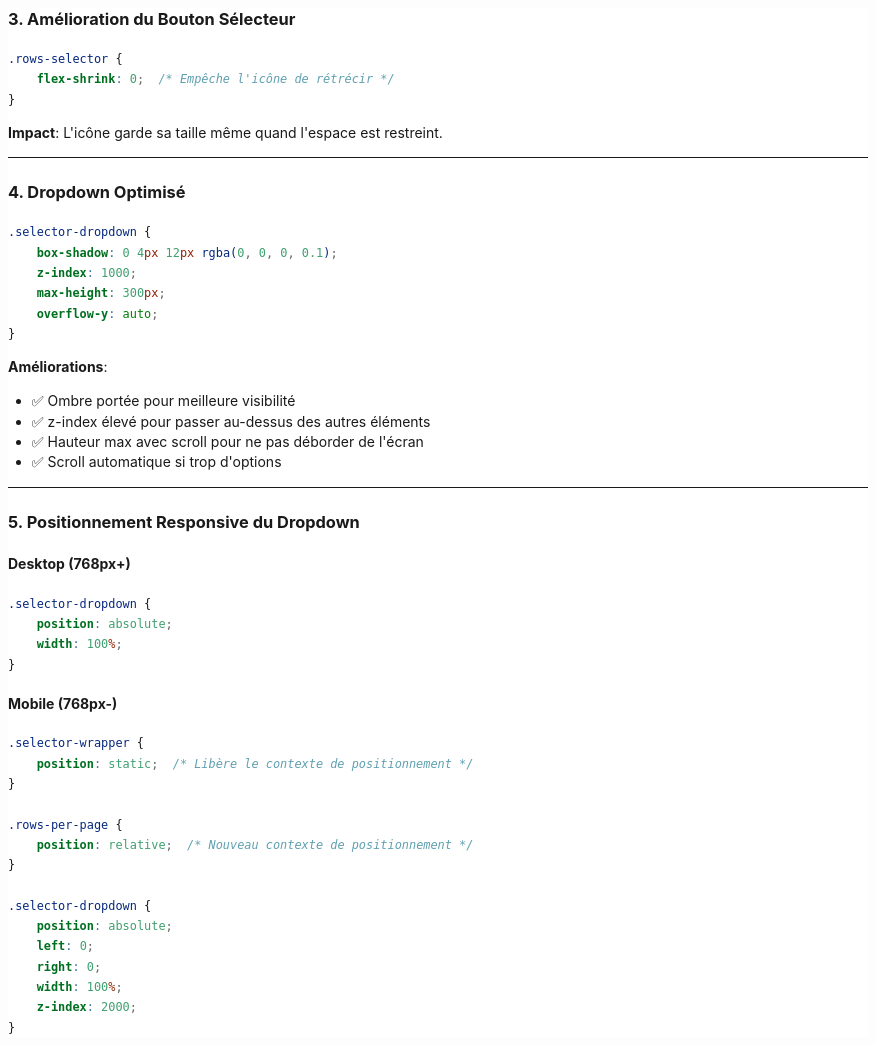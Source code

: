 
### 3. **Amélioration du Bouton Sélecteur**

```css
.rows-selector {
    flex-shrink: 0;  /* Empêche l'icône de rétrécir */
}
```

**Impact**: L'icône garde sa taille même quand l'espace est restreint.

---

### 4. **Dropdown Optimisé**

```css
.selector-dropdown {
    box-shadow: 0 4px 12px rgba(0, 0, 0, 0.1);
    z-index: 1000;
    max-height: 300px;
    overflow-y: auto;
}
```

**Améliorations**:
- ✅ Ombre portée pour meilleure visibilité
- ✅ z-index élevé pour passer au-dessus des autres éléments
- ✅ Hauteur max avec scroll pour ne pas déborder de l'écran
- ✅ Scroll automatique si trop d'options

---

### 5. **Positionnement Responsive du Dropdown**

#### Desktop (768px+)
```css
.selector-dropdown {
    position: absolute;
    width: 100%;
}
```

#### Mobile (768px-)
```css
.selector-wrapper {
    position: static;  /* Libère le contexte de positionnement */
}

.rows-per-page {
    position: relative;  /* Nouveau contexte de positionnement */
}

.selector-dropdown {
    position: absolute;
    left: 0;
    right: 0;
    width: 100%;
    z-index: 2000;
}
```
